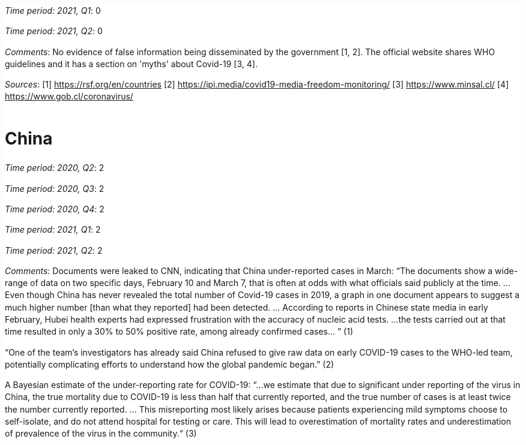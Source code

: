  
*Time period: 2021, Q1*: 0

 
*Time period: 2021, Q2*: 0

 

*Comments*:
 No evidence of false information being disseminated by the government [1, 2]. The official website shares WHO guidelines and it has a section on 'myths' about Covid-19 [3, 4]. 

*Sources*:
 [1]
https://rsf.org/en/countries
[2]
https://ipi.media/covid19-media-freedom-monitoring/
[3]
https://www.minsal.cl/
[4]
https://www.gob.cl/coronavirus/



# China 
*Time period: 2020, Q2*: 2

 
*Time period: 2020, Q3*: 2

 
*Time period: 2020, Q4*: 2

 
*Time period: 2021, Q1*: 2

 
*Time period: 2021, Q2*: 2

 

*Comments*:
 Documents were leaked to CNN, indicating that China under-reported cases in March: “The documents show a wide-range of data on two specific days, February 10 and March 7, that is often at odds with what officials said publicly at the time. … Even though China has never revealed the total number of Covid-19 cases in 2019, a graph in one document appears to suggest a much higher number [than what they reported] had been detected. ... According to reports in Chinese state media in early February, Hubei health experts had expressed frustration with the accuracy of nucleic acid tests. ...the tests carried out at that time resulted in only a 30% to 50% positive rate, among already confirmed cases... ” (1) 

“One of the team’s investigators has already said China refused to give raw data on early COVID-19 cases to the WHO-led team, potentially complicating efforts to understand how the global pandemic began.” (2)

A Bayesian estimate of the under-reporting rate for COVID-19: “...we estimate that due to significant under reporting of the virus in China, the true mortality due to COVID-19 is less than half that currently reported, and the true number of cases is at least twice the number currently reported. … This misreporting most likely arises because patients experiencing mild symptoms choose to self-isolate, and do not attend hospital for testing or care. This will lead to overestimation of mortality rates and underestimation of prevalence of the virus in the community.“ (3)
